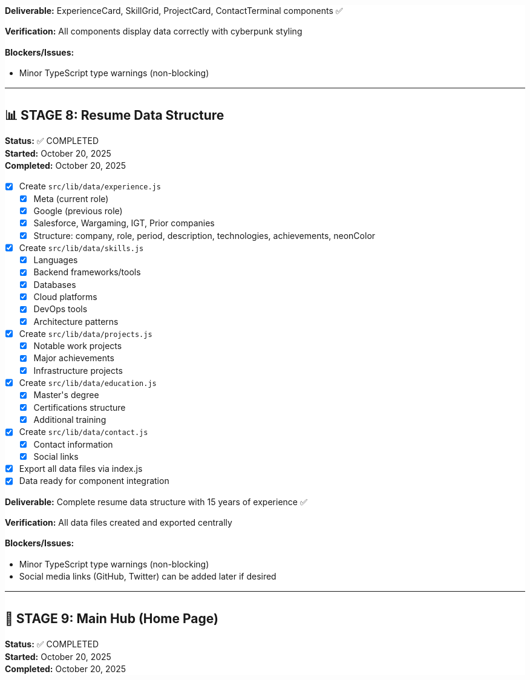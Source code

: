 **Deliverable:** ExperienceCard, SkillGrid, ProjectCard, ContactTerminal components ✅

**Verification:** All components display data correctly with cyberpunk styling

**Blockers/Issues:**
- Minor TypeScript type warnings (non-blocking)

---

## 📊 STAGE 8: Resume Data Structure
**Status:** ✅ COMPLETED  
**Started:** October 20, 2025  
**Completed:** October 20, 2025

- [x] Create `src/lib/data/experience.js`
  - [x] Meta (current role)
  - [x] Google (previous role)
  - [x] Salesforce, Wargaming, IGT, Prior companies
  - [x] Structure: company, role, period, description, technologies, achievements, neonColor
- [x] Create `src/lib/data/skills.js`
  - [x] Languages
  - [x] Backend frameworks/tools
  - [x] Databases
  - [x] Cloud platforms
  - [x] DevOps tools
  - [x] Architecture patterns
- [x] Create `src/lib/data/projects.js`
  - [x] Notable work projects
  - [x] Major achievements
  - [x] Infrastructure projects
- [x] Create `src/lib/data/education.js`
  - [x] Master's degree
  - [x] Certifications structure
  - [x] Additional training
- [x] Create `src/lib/data/contact.js`
  - [x] Contact information
  - [x] Social links
- [x] Export all data files via index.js
- [x] Data ready for component integration

**Deliverable:** Complete resume data structure with 15 years of experience ✅

**Verification:** All data files created and exported centrally

**Blockers/Issues:**
- Minor TypeScript type warnings (non-blocking)
- Social media links (GitHub, Twitter) can be added later if desired

---

## 🌆 STAGE 9: Main Hub (Home Page)
**Status:** ✅ COMPLETED  
**Started:** October 20, 2025  
**Completed:** October 20, 2025
